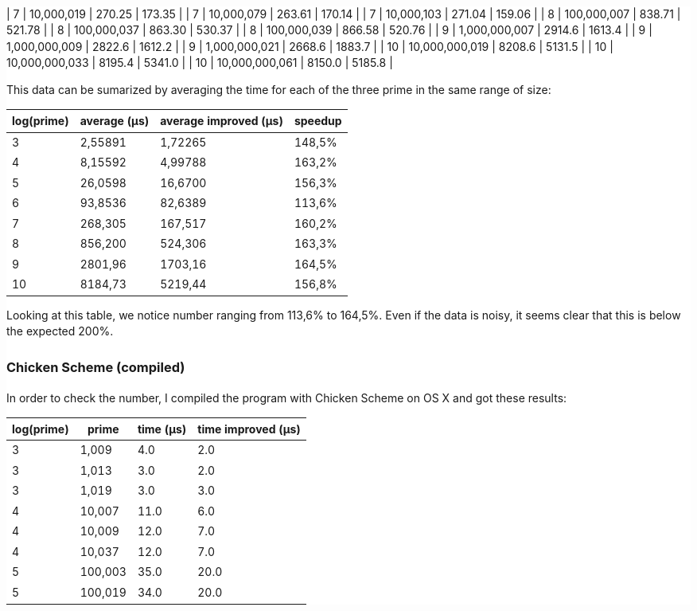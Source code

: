 | 7          | 10,000,019     | 270.25    | 173.35             |
| 7          | 10,000,079     | 263.61    | 170.14             |
| 7          | 10,000,103     | 271.04    | 159.06             |
| 8          | 100,000,007    | 838.71    | 521.78             |
| 8          | 100,000,037    | 863.30    | 530.37             |
| 8          | 100,000,039    | 866.58    | 520.76             |
| 9          | 1,000,000,007  | 2914.6    | 1613.4             |
| 9          | 1,000,000,009  | 2822.6    | 1612.2             |
| 9          | 1,000,000,021  | 2668.6    | 1883.7             |
| 10         | 10,000,000,019 | 8208.6    | 5131.5             |
| 10         | 10,000,000,033 | 8195.4    | 5341.0             |
| 10         | 10,000,000,061 | 8150.0    | 5185.8             |

This data can be sumarized by averaging the time for each of the three prime in the same range of size:

| log(prime) | average  (µs) | average improved (µs) | speedup |
| ---------- | ------------- | --------------------- | ------- |
| 3          | 2,55891       | 1,72265               | 148,5%  |
| 4          | 8,15592       | 4,99788               | 163,2%  |
| 5          | 26,0598       | 16,6700               | 156,3%  |
| 6          | 93,8536       | 82,6389               | 113,6%  |
| 7          | 268,305       | 167,517               | 160,2%  |
| 8          | 856,200       | 524,306               | 163,3%  |
| 9          | 2801,96       | 1703,16               | 164,5%  |
| 10         | 8184,73       | 5219,44               | 156,8%  |

Looking at this table, we notice number ranging from 113,6% to 164,5%. Even if the data is noisy, it seems clear that this is below the expected 200%.

### Chicken Scheme (compiled)

In order to check the number, I compiled the program with Chicken Scheme on OS X and got these results:

| log(prime) | prime          | time (µs) | time improved (µs) |
| ---------- | -------------- | --------- | ------------------ |
| 3          | 1,009          | 4.0       | 2.0                |
| 3          | 1,013          | 3.0       | 2.0                |
| 3          | 1,019          | 3.0       | 3.0                |
| 4          | 10,007         | 11.0      | 6.0                |
| 4          | 10,009         | 12.0      | 7.0                |
| 4          | 10,037         | 12.0      | 7.0                |
| 5          | 100,003        | 35.0      | 20.0               |
| 5          | 100,019        | 34.0      | 20.0               |
